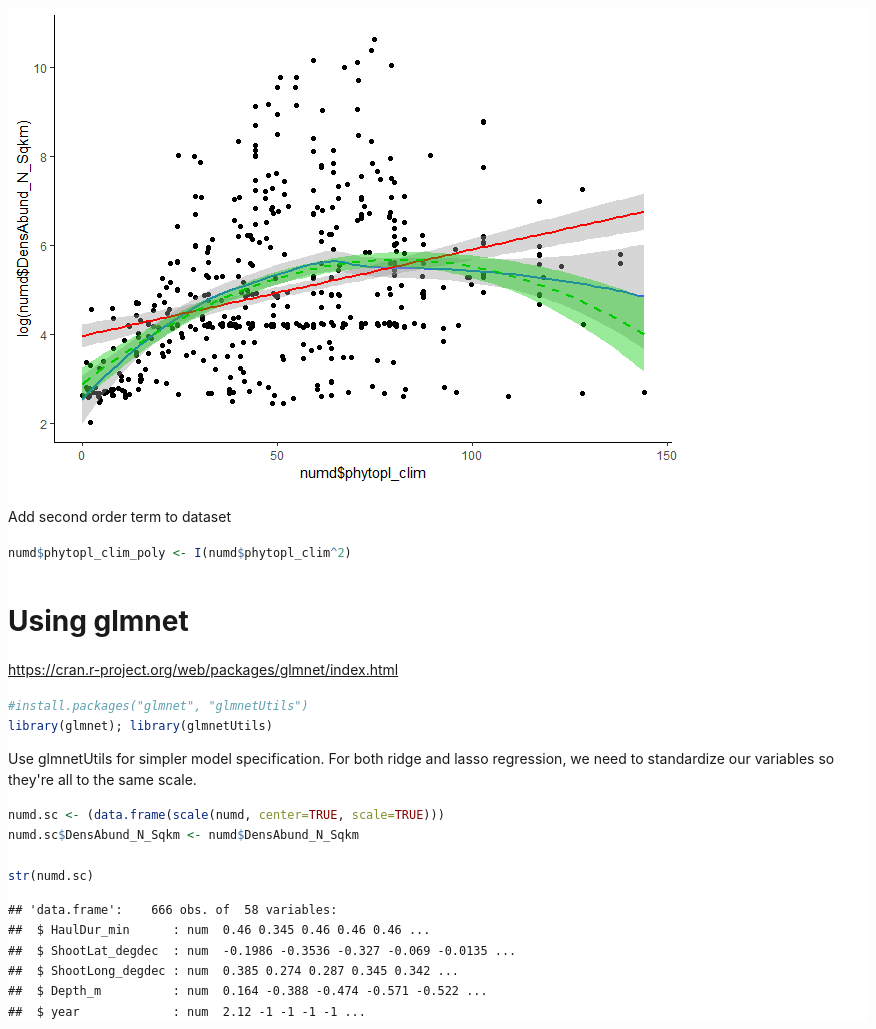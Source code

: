 ![](script3_files/figure-markdown_github/unnamed-chunk-5-1.png)

Add second order term to dataset

``` r
numd$phytopl_clim_poly <- I(numd$phytopl_clim^2)
```

**Using glmnet**
================

<https://cran.r-project.org/web/packages/glmnet/index.html>

``` r
#install.packages("glmnet", "glmnetUtils")
library(glmnet); library(glmnetUtils)
```

Use glmnetUtils for simpler model specification. For both ridge and lasso regression, we need to standardize our variables so they're all to the same scale.

``` r
numd.sc <- (data.frame(scale(numd, center=TRUE, scale=TRUE)))
numd.sc$DensAbund_N_Sqkm <- numd$DensAbund_N_Sqkm

str(numd.sc)
```

    ## 'data.frame':    666 obs. of  58 variables:
    ##  $ HaulDur_min      : num  0.46 0.345 0.46 0.46 0.46 ...
    ##  $ ShootLat_degdec  : num  -0.1986 -0.3536 -0.327 -0.069 -0.0135 ...
    ##  $ ShootLong_degdec : num  0.385 0.274 0.287 0.345 0.342 ...
    ##  $ Depth_m          : num  0.164 -0.388 -0.474 -0.571 -0.522 ...
    ##  $ year             : num  2.12 -1 -1 -1 -1 ...